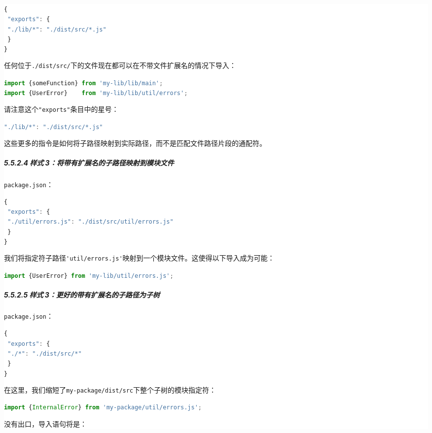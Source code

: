 ```js
{
 "exports": {
 "./lib/*": "./dist/src/*.js"
 }
}
```

任何位于`./dist/src/`下的文件现在都可以在不带文件扩展名的情况下导入：

```js
import {someFunction} from 'my-lib/lib/main';
import {UserError}    from 'my-lib/lib/util/errors';
```

请注意这个`"exports"`条目中的星号：

```js
"./lib/*": "./dist/src/*.js"
```

这些更多的指令是如何将子路径映射到实际路径，而不是匹配文件路径片段的通配符。

##### 5.5.2.4 样式 3：将带有扩展名的子路径映射到模块文件

`package.json`：

```js
{
 "exports": {
 "./util/errors.js": "./dist/src/util/errors.js"
 }
}
```

我们将指定符子路径`'util/errors.js'`映射到一个模块文件。这使得以下导入成为可能：

```js
import {UserError} from 'my-lib/util/errors.js';
```

##### 5.5.2.5 样式 3：更好的带有扩展名的子路径为子树

`package.json`：

```js
{
 "exports": {
 "./*": "./dist/src/*"
 }
}
```

在这里，我们缩短了`my-package/dist/src`下整个子树的模块指定符：

```js
import {InternalError} from 'my-package/util/errors.js';
```

没有出口，导入语句将是：
